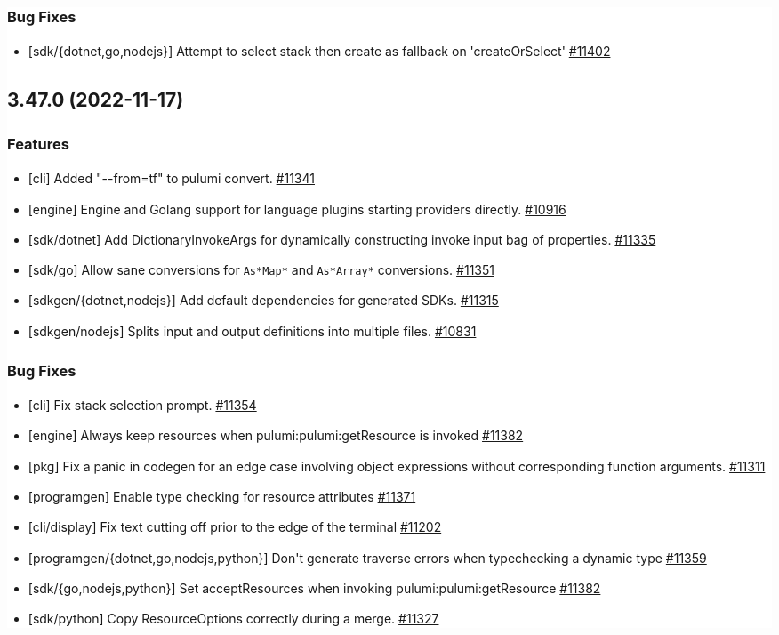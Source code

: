 
### Bug Fixes

- [sdk/{dotnet,go,nodejs}] Attempt to select stack then create as fallback on 'createOrSelect'
  [#11402](https://github.com/pulumi/pulumi/pull/11402)

## 3.47.0 (2022-11-17)


### Features

- [cli] Added "--from=tf" to pulumi convert.
  [#11341](https://github.com/pulumi/pulumi/pull/11341)

- [engine] Engine and Golang support for language plugins starting providers directly.
  [#10916](https://github.com/pulumi/pulumi/pull/10916)

- [sdk/dotnet] Add DictionaryInvokeArgs for dynamically constructing invoke input bag of properties.
  [#11335](https://github.com/pulumi/pulumi/pull/11335)

- [sdk/go] Allow sane conversions for `As*Map*` and `As*Array*` conversions.
  [#11351](https://github.com/pulumi/pulumi/pull/11351)

- [sdkgen/{dotnet,nodejs}] Add default dependencies for generated SDKs.
  [#11315](https://github.com/pulumi/pulumi/pull/11315)

- [sdkgen/nodejs] Splits input and output definitions into multiple files.
  [#10831](https://github.com/pulumi/pulumi/pull/10831)


### Bug Fixes

- [cli] Fix stack selection prompt.
  [#11354](https://github.com/pulumi/pulumi/pull/11354)

- [engine] Always keep resources when pulumi:pulumi:getResource is invoked
  [#11382](https://github.com/pulumi/pulumi/pull/11382)

- [pkg] Fix a panic in codegen for an edge case involving object expressions without corresponding function arguments.
  [#11311](https://github.com/pulumi/pulumi/pull/11311)

- [programgen] Enable type checking for resource attributes
  [#11371](https://github.com/pulumi/pulumi/pull/11371)

- [cli/display] Fix text cutting off prior to the edge of the terminal
  [#11202](https://github.com/pulumi/pulumi/pull/11202)

- [programgen/{dotnet,go,nodejs,python}] Don't generate traverse errors when typechecking a dynamic type
  [#11359](https://github.com/pulumi/pulumi/pull/11359)

- [sdk/{go,nodejs,python}] Set acceptResources when invoking pulumi:pulumi:getResource
  [#11382](https://github.com/pulumi/pulumi/pull/11382)

- [sdk/python] Copy ResourceOptions correctly during a merge.
  [#11327](https://github.com/pulumi/pulumi/pull/11327)
